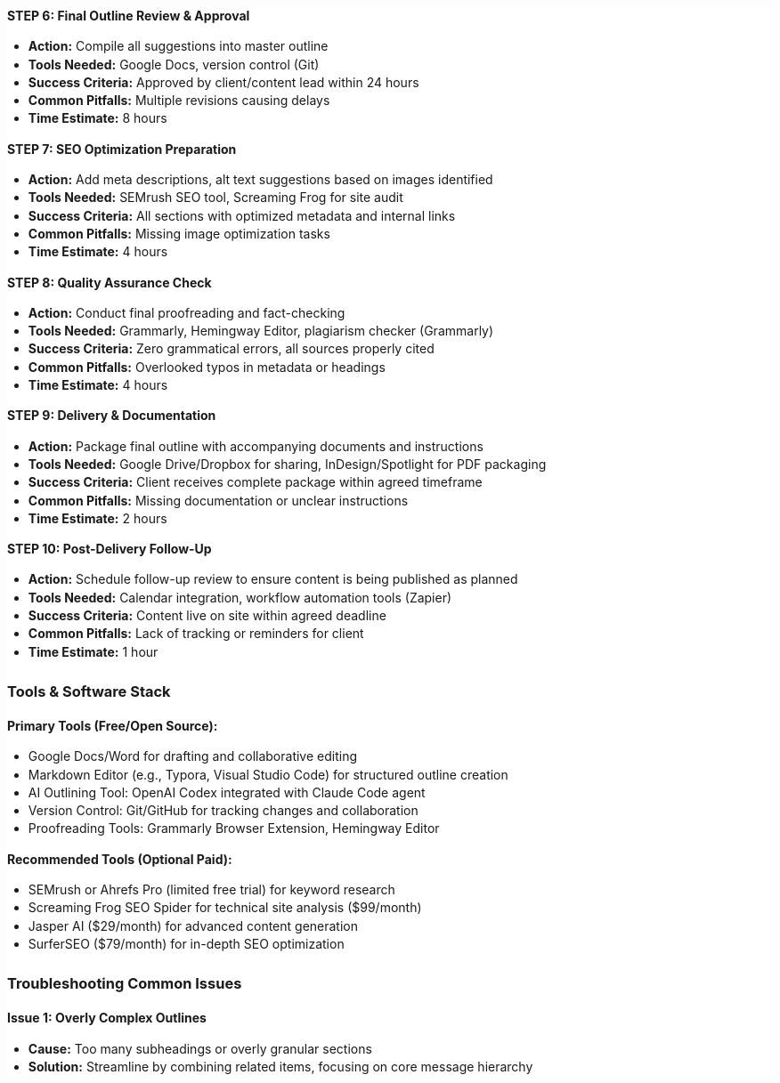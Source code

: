 **STEP 6: Final Outline Review & Approval**
- **Action:** Compile all suggestions into master outline
- **Tools Needed:** Google Docs, version control (Git)
- **Success Criteria:** Approved by client/content lead within 24 hours
- **Common Pitfalls:** Multiple revisions causing delays
- **Time Estimate:** 8 hours

**STEP 7: SEO Optimization Preparation**
- **Action:** Add meta descriptions, alt text suggestions based on images identified
- **Tools Needed:** SEMrush SEO tool, Screaming Frog for site audit
- **Success Criteria:** All sections with optimized metadata and internal links
- **Common Pitfalls:** Missing image optimization tasks
- **Time Estimate:** 4 hours

**STEP 8: Quality Assurance Check**
- **Action:** Conduct final proofreading and fact-checking
- **Tools Needed:** Grammarly, Hemingway Editor, plagiarism checker (Grammarly)
- **Success Criteria:** Zero grammatical errors, all sources properly cited
- **Common Pitfalls:** Overlooked typos in metadata or headings
- **Time Estimate:** 4 hours

**STEP 9: Delivery & Documentation**
- **Action:** Package final outline with accompanying documents and instructions
- **Tools Needed:** Google Drive/Dropbox for sharing, InDesign/Spotlight for PDF packaging
- **Success Criteria:** Client receives complete package within agreed timeframe
- **Common Pitfalls:** Missing documentation or unclear instructions
- **Time Estimate:** 2 hours

**STEP 10: Post-Delivery Follow-Up**
- **Action:** Schedule follow-up review to ensure content is being published as planned
- **Tools Needed:** Calendar integration, workflow automation tools (Zapier)
- **Success Criteria:** Content live on site within agreed deadline
- **Common Pitfalls:** Lack of tracking or reminders for client
- **Time Estimate:** 1 hour

### Tools & Software Stack

**Primary Tools (Free/Open Source):**
- Google Docs/Word for drafting and collaborative editing
- Markdown Editor (e.g., Typora, Visual Studio Code) for structured outline creation
- AI Outlining Tool: OpenAI Codex integrated with Claude Code agent
- Version Control: Git/GitHub for tracking changes and collaboration
- Proofreading Tools: Grammarly Browser Extension, Hemingway Editor

**Recommended Tools (Optional Paid):**
- SEMrush or Ahrefs Pro (limited free trial) for keyword research
- Screaming Frog SEO Spider for technical site analysis ($99/month)
- Jasper AI ($29/month) for advanced content generation
- SurferSEO ($79/month) for in-depth SEO optimization

### Troubleshooting Common Issues

**Issue 1: Overly Complex Outlines**
- **Cause:** Too many subheadings or overly granular sections
- **Solution:** Streamline by combining related items, focusing on core message hierarchy
